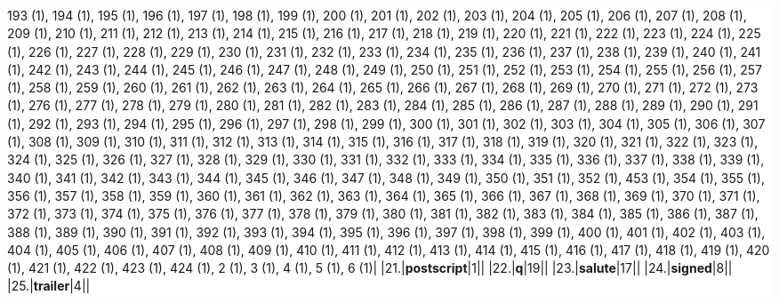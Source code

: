 193 (1), 194 (1), 195 (1), 196 (1), 197 (1), 198 (1), 199 (1), 200 (1), 201 (1), 202 (1), 203 (1), 204 (1), 205 (1), 206 (1), 207 (1), 208 (1), 209 (1), 210 (1), 211 (1), 212 (1), 213 (1), 214 (1), 215 (1), 216 (1), 217 (1), 218 (1), 219 (1), 220 (1), 221 (1), 222 (1), 223 (1), 224 (1), 225 (1), 226 (1), 227 (1), 228 (1), 229 (1), 230 (1), 231 (1), 232 (1), 233 (1), 234 (1), 235 (1), 236 (1), 237 (1), 238 (1), 239 (1), 240 (1), 241 (1), 242 (1), 243 (1), 244 (1), 245 (1), 246 (1), 247 (1), 248 (1), 249 (1), 250 (1), 251 (1), 252 (1), 253 (1), 254 (1), 255 (1), 256 (1), 257 (1), 258 (1), 259 (1), 260 (1), 261 (1), 262 (1), 263 (1), 264 (1), 265 (1), 266 (1), 267 (1), 268 (1), 269 (1), 270 (1), 271 (1), 272 (1), 273 (1), 276 (1), 277 (1), 278 (1), 279 (1), 280 (1), 281 (1), 282 (1), 283 (1), 284 (1), 285 (1), 286 (1), 287 (1), 288 (1), 289 (1), 290 (1), 291 (1), 292 (1), 293 (1), 294 (1), 295 (1), 296 (1), 297 (1), 298 (1), 299 (1), 300 (1), 301 (1), 302 (1), 303 (1), 304 (1), 305 (1), 306 (1), 307 (1), 308 (1), 309 (1), 310 (1), 311 (1), 312 (1), 313 (1), 314 (1), 315 (1), 316 (1), 317 (1), 318 (1), 319 (1), 320 (1), 321 (1), 322 (1), 323 (1), 324 (1), 325 (1), 326 (1), 327 (1), 328 (1), 329 (1), 330 (1), 331 (1), 332 (1), 333 (1), 334 (1), 335 (1), 336 (1), 337 (1), 338 (1), 339 (1), 340 (1), 341 (1), 342 (1), 343 (1), 344 (1), 345 (1), 346 (1), 347 (1), 348 (1), 349 (1), 350 (1), 351 (1), 352 (1), 453 (1), 354 (1), 355 (1), 356 (1), 357 (1), 358 (1), 359 (1), 360 (1), 361 (1), 362 (1), 363 (1), 364 (1), 365 (1), 366 (1), 367 (1), 368 (1), 369 (1), 370 (1), 371 (1), 372 (1), 373 (1), 374 (1), 375 (1), 376 (1), 377 (1), 378 (1), 379 (1), 380 (1), 381 (1), 382 (1), 383 (1), 384 (1), 385 (1), 386 (1), 387 (1), 388 (1), 389 (1), 390 (1), 391 (1), 392 (1), 393 (1), 394 (1), 395 (1), 396 (1), 397 (1), 398 (1), 399 (1), 400 (1), 401 (1), 402 (1), 403 (1), 404 (1), 405 (1), 406 (1), 407 (1), 408 (1), 409 (1), 410 (1), 411 (1), 412 (1), 413 (1), 414 (1), 415 (1), 416 (1), 417 (1), 418 (1), 419 (1), 420 (1), 421 (1), 422 (1), 423 (1), 424 (1), 2 (1), 3 (1), 4 (1), 5 (1), 6 (1)|
|21.|__postscript__|1||
|22.|__q__|19||
|23.|__salute__|17||
|24.|__signed__|8||
|25.|__trailer__|4||
